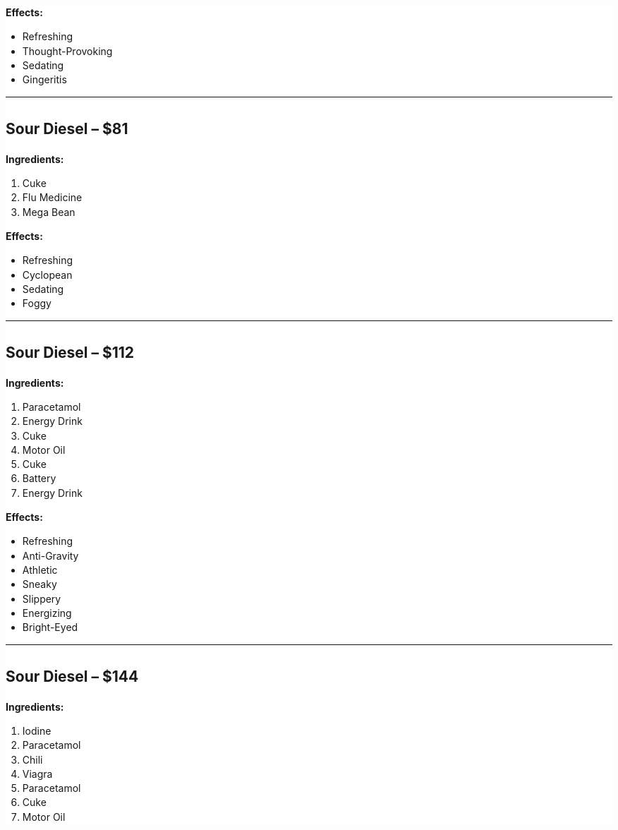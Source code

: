 **Effects:**
- Refreshing
- Thought-Provoking
- Sedating
- Gingeritis

---

## Sour Diesel – $81
**Ingredients:**
1. Cuke
2. Flu Medicine
3. Mega Bean

**Effects:**
- Refreshing
- Cyclopean
- Sedating
- Foggy

---

## Sour Diesel – $112
**Ingredients:**
1. Paracetamol
2. Energy Drink
3. Cuke
4. Motor Oil
5. Cuke
6. Battery
7. Energy Drink

**Effects:**
- Refreshing
- Anti-Gravity
- Athletic
- Sneaky
- Slippery
- Energizing
- Bright-Eyed

---

## Sour Diesel – $144
**Ingredients:**
1. Iodine
2. Paracetamol
3. Chili
4. Viagra
5. Paracetamol
6. Cuke
7. Motor Oil
